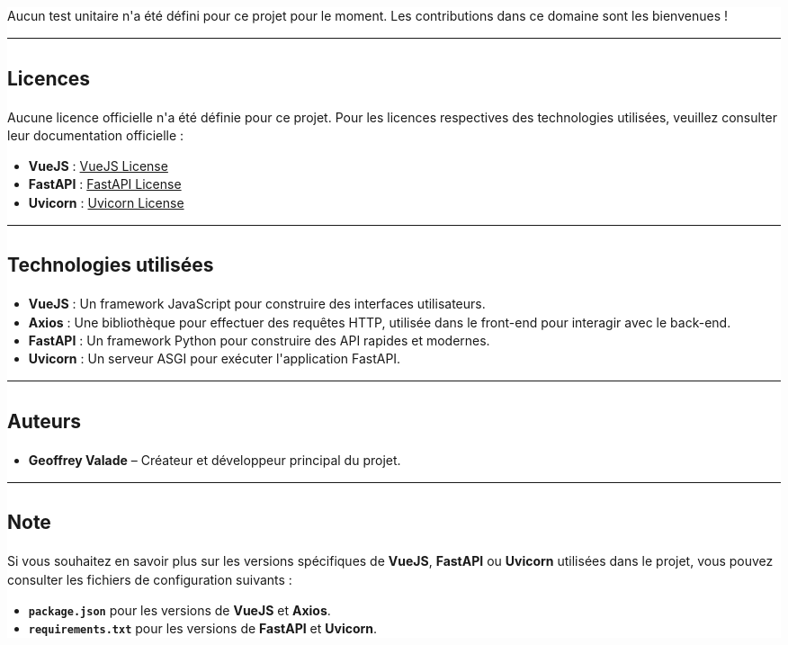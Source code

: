 Aucun test unitaire n'a été défini pour ce projet pour le moment. Les contributions dans ce domaine sont les bienvenues !

---

## **Licences**

Aucune licence officielle n'a été définie pour ce projet. Pour les licences respectives des technologies utilisées, veuillez consulter leur documentation officielle :

- **VueJS** : [VueJS License](https://vuejs.org/)
- **FastAPI** : [FastAPI License](https://fastapi.tiangolo.com/)
- **Uvicorn** : [Uvicorn License](https://www.uvicorn.org/)

---

## **Technologies utilisées**

- **VueJS** : Un framework JavaScript pour construire des interfaces utilisateurs.
- **Axios** : Une bibliothèque pour effectuer des requêtes HTTP, utilisée dans le front-end pour interagir avec le back-end.
- **FastAPI** : Un framework Python pour construire des API rapides et modernes.
- **Uvicorn** : Un serveur ASGI pour exécuter l'application FastAPI.

---

## **Auteurs**

- **Geoffrey Valade** – Créateur et développeur principal du projet.

---

## **Note**

Si vous souhaitez en savoir plus sur les versions spécifiques de **VueJS**, **FastAPI** ou **Uvicorn** utilisées dans le projet, vous pouvez consulter les fichiers de configuration suivants :

- **`package.json`** pour les versions de **VueJS** et **Axios**.
- **`requirements.txt`** pour les versions de **FastAPI** et **Uvicorn**.
